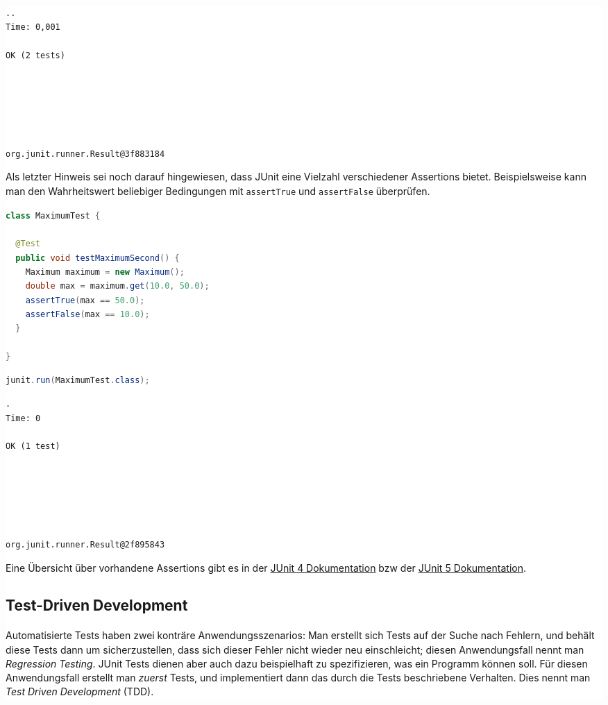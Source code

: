    ..
    Time: 0,001
    
    OK (2 tests)
    





    org.junit.runner.Result@3f883184



Als letzter Hinweis sei noch darauf hingewiesen, dass JUnit eine Vielzahl verschiedener Assertions bietet. Beispielsweise kann man den Wahrheitswert beliebiger Bedingungen mit `assertTrue` und `assertFalse` überprüfen. 


```Java
class MaximumTest {

  @Test
  public void testMaximumSecond() {
    Maximum maximum = new Maximum();
    double max = maximum.get(10.0, 50.0);
    assertTrue(max == 50.0);
    assertFalse(max == 10.0);
  }

}
```


```Java
junit.run(MaximumTest.class);
```

    .
    Time: 0
    
    OK (1 test)
    





    org.junit.runner.Result@2f895843



Eine Übersicht über vorhandene Assertions gibt es in der [JUnit 4 Dokumentation](https://junit.org/junit4/javadoc/4.8/org/junit/Assert.html) bzw der [JUnit 5 Dokumentation](https://junit.org/junit5/docs/5.8.2/api/org.junit.jupiter.api/org/junit/jupiter/api/Assertions.html).

## Test-Driven Development

Automatisierte Tests haben zwei konträre Anwendungsszenarios: Man erstellt sich Tests auf der Suche nach Fehlern, und behält diese Tests dann um sicherzustellen, dass sich dieser Fehler nicht wieder neu einschleicht; diesen Anwendungsfall nennt man _Regression Testing_. JUnit Tests dienen aber auch dazu beispielhaft zu spezifizieren, was ein Programm können soll. Für diesen Anwendungsfall erstellt man _zuerst_ Tests, und implementiert dann das durch die Tests beschriebene Verhalten. Dies nennt man _Test Driven Development_ (TDD).
